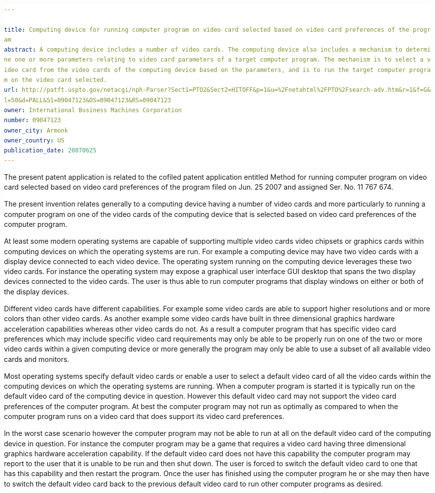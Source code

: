 ```yaml
---

title: Computing device for running computer program on video card selected based on video card preferences of the program
abstract: A computing device includes a number of video cards. The computing device also includes a mechanism to determine one or more parameters relating to video card parameters of a target computer program. The mechanism is to select a video card from the video cards of the computing device based on the parameters, and is to run the target computer program on the video card selected.
url: http://patft.uspto.gov/netacgi/nph-Parser?Sect1=PTO2&Sect2=HITOFF&p=1&u=%2Fnetahtml%2FPTO%2Fsearch-adv.htm&r=1&f=G&l=50&d=PALL&S1=09047123&OS=09047123&RS=09047123
owner: International Business Machines Corporation
number: 09047123
owner_city: Armonk
owner_country: US
publication_date: 20070625
---
```

The present patent application is related to the cofiled patent application entitled Method for running computer program on video card selected based on video card preferences of the program filed on Jun. 25 2007 and assigned Ser. No. 11 767 674.

The present invention relates generally to a computing device having a number of video cards and more particularly to running a computer program on one of the video cards of the computing device that is selected based on video card preferences of the computer program.

At least some modern operating systems are capable of supporting multiple video cards video chipsets or graphics cards within computing devices on which the operating systems are run. For example a computing device may have two video cards with a display device connected to each video device. The operating system running on the computing device leverages these two video cards. For instance the operating system may expose a graphical user interface GUI desktop that spans the two display devices connected to the video cards. The user is thus able to run computer programs that display windows on either or both of the display devices.

Different video cards have different capabilities. For example some video cards are able to support higher resolutions and or more colors than other video cards. As another example some video cards have built in three dimensional graphics hardware acceleration capabilities whereas other video cards do not. As a result a computer program that has specific video card preferences which may include specific video card requirements may only be able to be properly run on one of the two or more video cards within a given computing device or more generally the program may only be able to use a subset of all available video cards and monitors.

Most operating systems specify default video cards or enable a user to select a default video card of all the video cards within the computing devices on which the operating systems are running. When a computer program is started it is typically run on the default video card of the computing device in question. However this default video card may not support the video card preferences of the computer program. At best the computer program may not run as optimally as compared to when the computer program runs on a video card that does support its video card preferences.

In the worst case scenario however the computer program may not be able to run at all on the default video card of the computing device in question. For instance the computer program may be a game that requires a video card having three dimensional graphics hardware acceleration capability. If the default video card does not have this capability the computer program may report to the user that it is unable to be run and then shut down. The user is forced to switch the default video card to one that has this capability and then restart the program. Once the user has finished using the computer program he or she may then have to switch the default video card back to the previous default video card to run other computer programs as desired.

